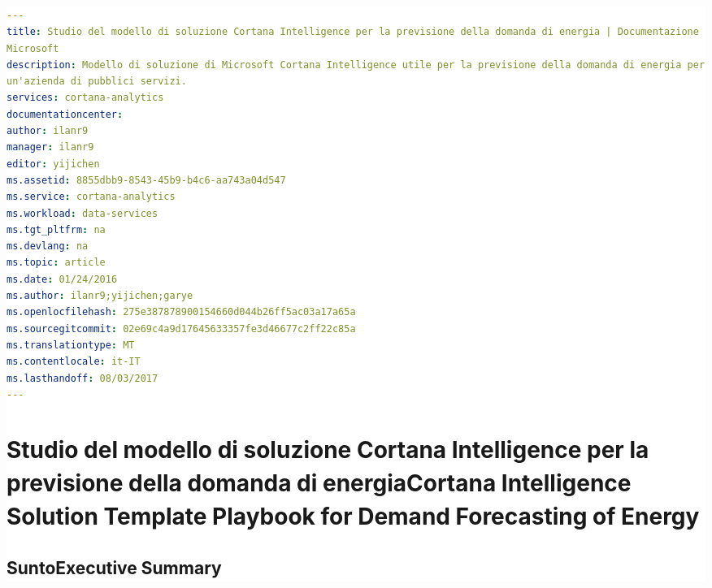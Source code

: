 ```yaml
---
title: Studio del modello di soluzione Cortana Intelligence per la previsione della domanda di energia | Documentazione Microsoft
description: Modello di soluzione di Microsoft Cortana Intelligence utile per la previsione della domanda di energia per un'azienda di pubblici servizi.
services: cortana-analytics
documentationcenter: 
author: ilanr9
manager: ilanr9
editor: yijichen
ms.assetid: 8855dbb9-8543-45b9-b4c6-aa743a04d547
ms.service: cortana-analytics
ms.workload: data-services
ms.tgt_pltfrm: na
ms.devlang: na
ms.topic: article
ms.date: 01/24/2016
ms.author: ilanr9;yijichen;garye
ms.openlocfilehash: 275e387878900154660d044b26ff5ac03a17a65a
ms.sourcegitcommit: 02e69c4a9d17645633357fe3d46677c2ff22c85a
ms.translationtype: MT
ms.contentlocale: it-IT
ms.lasthandoff: 08/03/2017
---
```

# <a name="cortana-intelligence-solution-template-playbook-for-demand-forecasting-of-energy"></a><span data-ttu-id="84c1d-103">Studio del modello di soluzione Cortana Intelligence per la previsione della domanda di energia</span><span class="sxs-lookup"><span data-stu-id="84c1d-103">Cortana Intelligence Solution Template Playbook for Demand Forecasting of Energy</span></span>
## <a name="executive-summary"></a><span data-ttu-id="84c1d-104">Sunto</span><span class="sxs-lookup"><span data-stu-id="84c1d-104">Executive Summary</span></span>